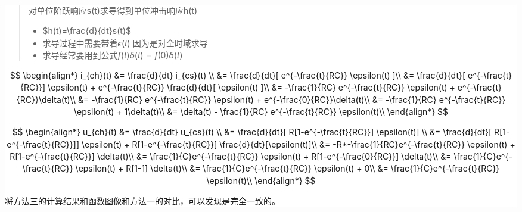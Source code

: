 
> 对单位阶跃响应s(t)求导得到单位冲击响应h(t)  
> - $h(t)=\frac{d}{dt}s(t)$
> - 求导过程中需要带着$\epsilon(t)$ 因为是对全时域求导
> - 求导经常要用到公式$f(t)\delta(t)=f(0)\delta(t)$


$$
\begin{align*}
    i_{ch}(t) &= \frac{d}{dt} i_{cs}(t) \\
              &= \frac{d}{dt}[ e^{-\frac{t}{RC}} \epsilon(t) ]\\
              &= \frac{d}{dt}[ e^{-\frac{t}{RC}}]  \epsilon(t) + e^{-\frac{t}{RC}}  \frac{d}{dt}[ \epsilon(t) ]\\
              &= -\frac{1}{RC} e^{-\frac{t}{RC}}  \epsilon(t) + e^{-\frac{t}{RC}}\delta(t)\\
              &= -\frac{1}{RC} e^{-\frac{t}{RC}}  \epsilon(t) + e^{-\frac{0}{RC}}\delta(t)\\
              &= -\frac{1}{RC} e^{-\frac{t}{RC}}  \epsilon(t) + 1\delta(t)\\
              &= \delta(t) - \frac{1}{RC} e^{-\frac{t}{RC}}  \epsilon(t)\\
          \end{align*}
$$

$$
\begin{align*}
    u_{ch}(t) &=  \frac{d}{dt} u_{cs}(t) \\
              &= \frac{d}{dt}[ R[1-e^{-\frac{t}{RC}}] \epsilon(t)] \\
              &= \frac{d}{dt}[ R[1-e^{-\frac{t}{RC}}]] \epsilon(t)  +  R[1-e^{-\frac{t}{RC}}] \frac{d}{dt}[\epsilon(t)]\\
              &= -R*-\frac{1}{RC}e^{-\frac{t}{RC}} \epsilon(t)  +  R[1-e^{-\frac{t}{RC}}] \delta(t)\\
              &= \frac{1}{C}e^{-\frac{t}{RC}} \epsilon(t)  +  R[1-e^{-\frac{0}{RC}}] \delta(t)\\
              &= \frac{1}{C}e^{-\frac{t}{RC}} \epsilon(t)  +  R[1-1] \delta(t)\\
              &= \frac{1}{C}e^{-\frac{t}{RC}} \epsilon(t)  +  0\\
              &= \frac{1}{C}e^{-\frac{t}{RC}} \epsilon(t)\\
\end{align*}
$$

将方法三的计算结果和函数图像和方法一的对比，可以发现是完全一致的。

